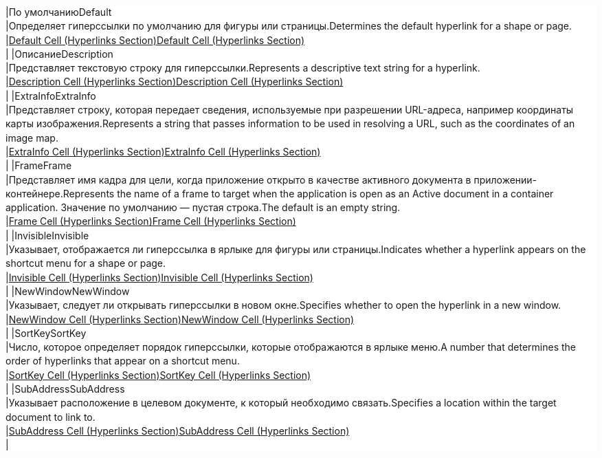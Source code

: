 |<span data-ttu-id="e3c1f-179">По умолчанию</span><span class="sxs-lookup"><span data-stu-id="e3c1f-179">Default</span></span>  <br/> |<span data-ttu-id="e3c1f-180">Определяет гиперссылки по умолчанию для фигуры или страницы.</span><span class="sxs-lookup"><span data-stu-id="e3c1f-180">Determines the default hyperlink for a shape or page.</span></span>  <br/> |[<span data-ttu-id="e3c1f-181">Default Cell (Hyperlinks Section)</span><span class="sxs-lookup"><span data-stu-id="e3c1f-181">Default Cell (Hyperlinks Section)</span></span>](default-cell-hyperlinks-section.md) <br/> |
|<span data-ttu-id="e3c1f-182">Описание</span><span class="sxs-lookup"><span data-stu-id="e3c1f-182">Description</span></span>  <br/> |<span data-ttu-id="e3c1f-183">Представляет текстовую строку для гиперссылки.</span><span class="sxs-lookup"><span data-stu-id="e3c1f-183">Represents a descriptive text string for a hyperlink.</span></span>  <br/> |[<span data-ttu-id="e3c1f-184">Description Cell (Hyperlinks Section)</span><span class="sxs-lookup"><span data-stu-id="e3c1f-184">Description Cell (Hyperlinks Section)</span></span>](description-cell-hyperlinks-section.md) <br/> |
|<span data-ttu-id="e3c1f-185">ExtraInfo</span><span class="sxs-lookup"><span data-stu-id="e3c1f-185">ExtraInfo</span></span>  <br/> |<span data-ttu-id="e3c1f-186">Представляет строку, которая передает сведения, используемые при разрешении URL-адреса, например координаты карты изображения.</span><span class="sxs-lookup"><span data-stu-id="e3c1f-186">Represents a string that passes information to be used in resolving a URL, such as the coordinates of an image map.</span></span>  <br/> |[<span data-ttu-id="e3c1f-187">ExtraInfo Cell (Hyperlinks Section)</span><span class="sxs-lookup"><span data-stu-id="e3c1f-187">ExtraInfo Cell (Hyperlinks Section)</span></span>](extrainfo-cell-hyperlinks-section.md) <br/> |
|<span data-ttu-id="e3c1f-188">Frame</span><span class="sxs-lookup"><span data-stu-id="e3c1f-188">Frame</span></span>  <br/> |<span data-ttu-id="e3c1f-189">Представляет имя кадра для цели, когда приложение открыто в качестве активного документа в приложении-контейнере.</span><span class="sxs-lookup"><span data-stu-id="e3c1f-189">Represents the name of a frame to target when the application is open as an Active document in a container application.</span></span> <span data-ttu-id="e3c1f-190">Значение по умолчанию — пустая строка.</span><span class="sxs-lookup"><span data-stu-id="e3c1f-190">The default is an empty string.</span></span>  <br/> |[<span data-ttu-id="e3c1f-191">Frame Cell (Hyperlinks Section)</span><span class="sxs-lookup"><span data-stu-id="e3c1f-191">Frame Cell (Hyperlinks Section)</span></span>](frame-cell-hyperlinks-section.md) <br/> |
|<span data-ttu-id="e3c1f-192">Invisible</span><span class="sxs-lookup"><span data-stu-id="e3c1f-192">Invisible</span></span>  <br/> |<span data-ttu-id="e3c1f-193">Указывает, отображается ли гиперссылка в ярлыке для фигуры или страницы.</span><span class="sxs-lookup"><span data-stu-id="e3c1f-193">Indicates whether a hyperlink appears on the shortcut menu for a shape or page.</span></span>  <br/> |[<span data-ttu-id="e3c1f-194">Invisible Cell (Hyperlinks Section)</span><span class="sxs-lookup"><span data-stu-id="e3c1f-194">Invisible Cell (Hyperlinks Section)</span></span>](invisible-cell-hyperlinks-section.md) <br/> |
|<span data-ttu-id="e3c1f-195">NewWindow</span><span class="sxs-lookup"><span data-stu-id="e3c1f-195">NewWindow</span></span>  <br/> |<span data-ttu-id="e3c1f-196">Указывает, следует ли открывать гиперссылки в новом окне.</span><span class="sxs-lookup"><span data-stu-id="e3c1f-196">Specifies whether to open the hyperlink in a new window.</span></span>  <br/> |[<span data-ttu-id="e3c1f-197">NewWindow Cell (Hyperlinks Section)</span><span class="sxs-lookup"><span data-stu-id="e3c1f-197">NewWindow Cell (Hyperlinks Section)</span></span>](newwindow-cell-hyperlinks-section.md) <br/> |
|<span data-ttu-id="e3c1f-198">SortKey</span><span class="sxs-lookup"><span data-stu-id="e3c1f-198">SortKey</span></span>  <br/> |<span data-ttu-id="e3c1f-199">Число, которое определяет порядок гиперссылки, которые отображаются в ярлыке меню.</span><span class="sxs-lookup"><span data-stu-id="e3c1f-199">A number that determines the order of hyperlinks that appear on a shortcut menu.</span></span>  <br/> |[<span data-ttu-id="e3c1f-200">SortKey Cell (Hyperlinks Section)</span><span class="sxs-lookup"><span data-stu-id="e3c1f-200">SortKey Cell (Hyperlinks Section)</span></span>](sortkey-cell-hyperlinks-section.md) <br/> |
|<span data-ttu-id="e3c1f-201">SubAddress</span><span class="sxs-lookup"><span data-stu-id="e3c1f-201">SubAddress</span></span>  <br/> |<span data-ttu-id="e3c1f-202">Указывает расположение в целевом документе, к который необходимо связать.</span><span class="sxs-lookup"><span data-stu-id="e3c1f-202">Specifies a location within the target document to link to.</span></span>  <br/> |[<span data-ttu-id="e3c1f-203">SubAddress Cell (Hyperlinks Section)</span><span class="sxs-lookup"><span data-stu-id="e3c1f-203">SubAddress Cell (Hyperlinks Section)</span></span>](subaddress-cell-hyperlinks-section.md) <br/> |
   

